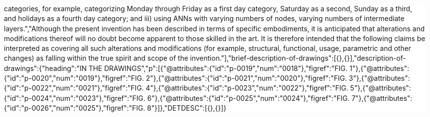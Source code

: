 categories, for example, categorizing Monday through Friday as a first day category, Saturday as a second, Sunday as a third, and holidays as a fourth day category; and iii) using ANNs with varying numbers of nodes, varying numbers of intermediate layers.","Although the present invention has been described in terms of specific embodiments, it is anticipated that alterations and modifications thereof will no doubt become apparent to those skilled in the art. It is therefore intended that the following claims be interpreted as covering all such alterations and modifications (for example, structural, functional, usage, parametric and other changes) as falling within the true spirit and scope of the invention."],"brief-description-of-drawings":[{},{}],"description-of-drawings":{"heading":"IN THE DRAWINGS","p":[{"@attributes":{"id":"p-0019","num":"0018"},"figref":"FIG. 1"},{"@attributes":{"id":"p-0020","num":"0019"},"figref":"FIG. 2"},{"@attributes":{"id":"p-0021","num":"0020"},"figref":"FIG. 3"},{"@attributes":{"id":"p-0022","num":"0021"},"figref":"FIG. 4"},{"@attributes":{"id":"p-0023","num":"0022"},"figref":"FIG. 5"},{"@attributes":{"id":"p-0024","num":"0023"},"figref":"FIG. 6"},{"@attributes":{"id":"p-0025","num":"0024"},"figref":"FIG. 7"},{"@attributes":{"id":"p-0026","num":"0025"},"figref":"FIG. 8"}]},"DETDESC":[{},{}]}
